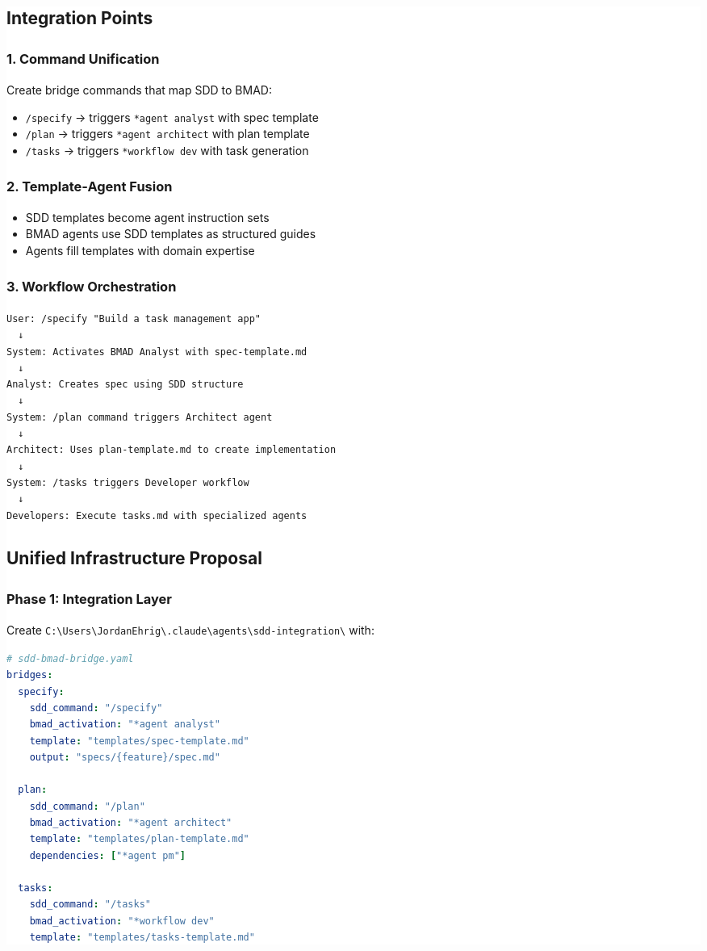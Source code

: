 ## Integration Points

### 1. Command Unification
Create bridge commands that map SDD to BMAD:
- `/specify` → triggers `*agent analyst` with spec template
- `/plan` → triggers `*agent architect` with plan template  
- `/tasks` → triggers `*workflow dev` with task generation

### 2. Template-Agent Fusion
- SDD templates become agent instruction sets
- BMAD agents use SDD templates as structured guides
- Agents fill templates with domain expertise

### 3. Workflow Orchestration
```
User: /specify "Build a task management app"
  ↓
System: Activates BMAD Analyst with spec-template.md
  ↓
Analyst: Creates spec using SDD structure
  ↓
System: /plan command triggers Architect agent
  ↓
Architect: Uses plan-template.md to create implementation
  ↓
System: /tasks triggers Developer workflow
  ↓
Developers: Execute tasks.md with specialized agents
```

## Unified Infrastructure Proposal

### Phase 1: Integration Layer

Create `C:\Users\JordanEhrig\.claude\agents\sdd-integration\` with:

```yaml
# sdd-bmad-bridge.yaml
bridges:
  specify:
    sdd_command: "/specify"
    bmad_activation: "*agent analyst"
    template: "templates/spec-template.md"
    output: "specs/{feature}/spec.md"
    
  plan:
    sdd_command: "/plan"  
    bmad_activation: "*agent architect"
    template: "templates/plan-template.md"
    dependencies: ["*agent pm"]
    
  tasks:
    sdd_command: "/tasks"
    bmad_activation: "*workflow dev"
    template: "templates/tasks-template.md"
```
